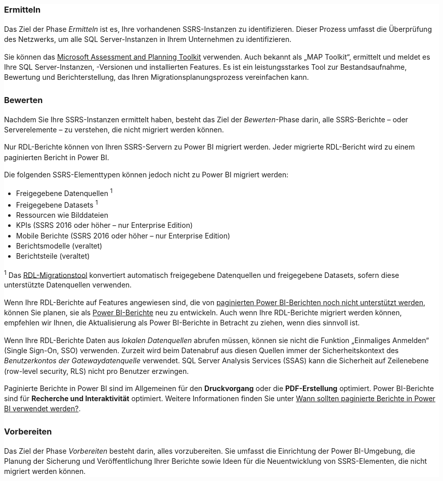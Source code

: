 ### <a name="discover"></a>Ermitteln

Das Ziel der Phase _Ermitteln_ ist es, Ihre vorhandenen SSRS-Instanzen zu identifizieren. Dieser Prozess umfasst die Überprüfung des Netzwerks, um alle SQL Server-Instanzen in Ihrem Unternehmen zu identifizieren.

Sie können das [Microsoft Assessment and Planning Toolkit](https://www.microsoft.com/download/details.aspx?id=7826) verwenden. Auch bekannt als „MAP Toolkit“, ermittelt und meldet es Ihre SQL Server-Instanzen, -Versionen und installierten Features. Es ist ein leistungsstarkes Tool zur Bestandsaufnahme, Bewertung und Berichterstellung, das Ihren Migrationsplanungsprozess vereinfachen kann.

### <a name="assess"></a>Bewerten

Nachdem Sie Ihre SSRS-Instanzen ermittelt haben, besteht das Ziel der _Bewerten_-Phase darin, alle SSRS-Berichte – oder Serverelemente – zu verstehen, die nicht migriert werden können.

Nur RDL-Berichte können von Ihren SSRS-Servern zu Power BI migriert werden. Jeder migrierte RDL-Bericht wird zu einem paginierten Bericht in Power BI.

Die folgenden SSRS-Elementtypen können jedoch nicht zu Power BI migriert werden:

- Freigegebene Datenquellen <sup>1</sup>
- Freigegebene Datasets <sup>1</sup>
- Ressourcen wie Bilddateien
- KPIs (SSRS 2016 oder höher – nur Enterprise Edition)
- Mobile Berichte (SSRS 2016 oder höher – nur Enterprise Edition)
- Berichtsmodelle (veraltet)
- Berichtsteile (veraltet)

<sup>1</sup> Das [RDL-Migrationstool](https://github.com/microsoft/RdlMigration) konvertiert automatisch freigegebene Datenquellen und freigegebene Datasets, sofern diese unterstützte Datenquellen verwenden.

Wenn Ihre RDL-Berichte auf Features angewiesen sind, die von [paginierten Power BI-Berichten noch nicht unterstützt werden](../paginated-reports/paginated-reports-faq.md#what-paginated-report-features-in-ssrs-arent-yet-supported-in-power-bi), können Sie planen, sie als [Power BI-Berichte](../consumer/end-user-reports.md) neu zu entwickeln. Auch wenn Ihre RDL-Berichte migriert werden können, empfehlen wir Ihnen, die Aktualisierung als Power BI-Berichte in Betracht zu ziehen, wenn dies sinnvoll ist.

Wenn Ihre RDL-Berichte Daten aus _lokalen Datenquellen_ abrufen müssen, können sie nicht die Funktion „Einmaliges Anmelden“ (Single Sign-On, SSO) verwenden. Zurzeit wird beim Datenabruf aus diesen Quellen immer der Sicherheitskontext des _Benutzerkontos der Gatewaydatenquelle_ verwendet. SQL Server Analysis Services (SSAS) kann die Sicherheit auf Zeilenebene (row-level security, RLS) nicht pro Benutzer erzwingen.

Paginierte Berichte in Power BI sind im Allgemeinen für den **Druckvorgang** oder die **PDF-Erstellung** optimiert. Power BI-Berichte sind für **Recherche und Interaktivität** optimiert. Weitere Informationen finden Sie unter [Wann sollten paginierte Berichte in Power BI verwendet werden?](report-paginated-or-power-bi.md).

### <a name="prepare"></a>Vorbereiten

Das Ziel der Phase _Vorbereiten_ besteht darin, alles vorzubereiten. Sie umfasst die Einrichtung der Power BI-Umgebung, die Planung der Sicherung und Veröffentlichung Ihrer Berichte sowie Ideen für die Neuentwicklung von SSRS-Elementen, die nicht migriert werden können.
